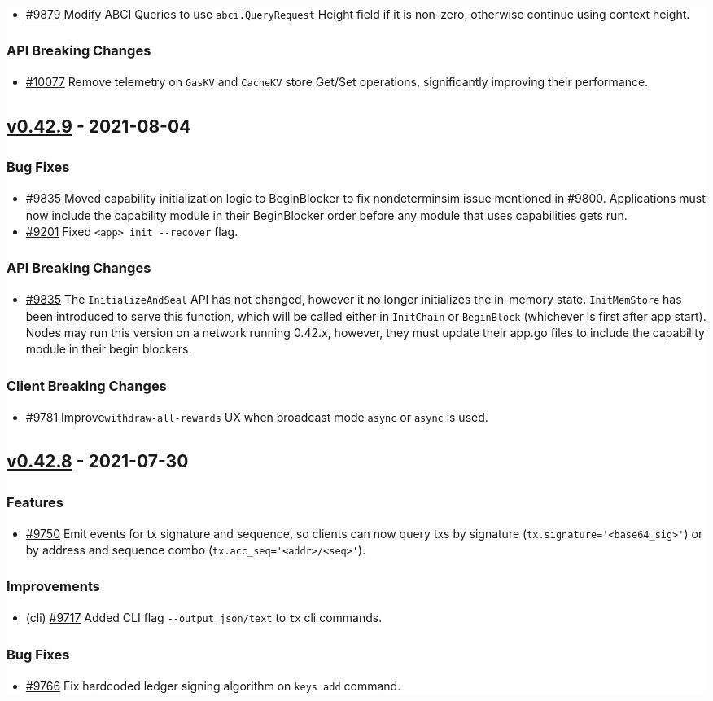 * [\#9879](https://github.com/pointnetwork/cosmos-point-sdk/pull/9879) Modify ABCI Queries to use `abci.QueryRequest` Height field if it is non-zero, otherwise continue using context height.

### API Breaking Changes

* [\#10077](https://github.com/pointnetwork/cosmos-point-sdk/pull/10077) Remove telemetry on `GasKV` and `CacheKV` store Get/Set operations, significantly improving their performance.

## [v0.42.9](https://github.com/pointnetwork/cosmos-point-sdk/releases/tag/v0.42.9) - 2021-08-04

### Bug Fixes

* [\#9835](https://github.com/pointnetwork/cosmos-point-sdk/pull/9835) Moved capability initialization logic to BeginBlocker to fix nondeterminsim issue mentioned in [\#9800](https://github.com/pointnetwork/cosmos-point-sdk/issues/9800). Applications must now include the capability module in their BeginBlocker order before any module that uses capabilities gets run.
* [\#9201](https://github.com/pointnetwork/cosmos-point-sdk/pull/9201) Fixed `<app> init --recover` flag.


### API Breaking Changes

* [\#9835](https://github.com/pointnetwork/cosmos-point-sdk/pull/9835) The `InitializeAndSeal` API has not changed, however it no longer initializes the in-memory state. `InitMemStore` has been introduced to serve this function, which will be called either in `InitChain` or `BeginBlock` (whichever is first after app start). Nodes may run this version on a network running 0.42.x, however, they must update their app.go files to include the capability module in their begin blockers.

### Client Breaking Changes

* [\#9781](https://github.com/pointnetwork/cosmos-point-sdk/pull/9781) Improve`withdraw-all-rewards` UX when broadcast mode `async` or `async` is used.

## [v0.42.8](https://github.com/pointnetwork/cosmos-point-sdk/releases/tag/v0.42.8) - 2021-07-30

### Features

* [\#9750](https://github.com/pointnetwork/cosmos-point-sdk/pull/9750) Emit events for tx signature and sequence, so clients can now query txs by signature (`tx.signature='<base64_sig>'`) or by address and sequence combo (`tx.acc_seq='<addr>/<seq>'`).

### Improvements

* (cli) [\#9717](https://github.com/pointnetwork/cosmos-point-sdk/pull/9717) Added CLI flag `--output json/text` to `tx` cli commands.

### Bug Fixes

* [\#9766](https://github.com/pointnetwork/cosmos-point-sdk/pull/9766) Fix hardcoded ledger signing algorithm on `keys add` command.
